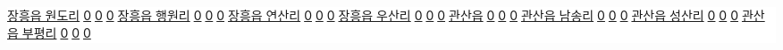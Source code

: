 
  <tr class="item">
    <td><a href="전라남도장흥군장흥읍원도리">장흥읍 원도리</a></td>
    <td><a href="전라남도장흥군장흥읍원도리">0</a></td>
    <td><a href="전라남도장흥군장흥읍원도리">0</a></td>
    <td><a href="전라남도장흥군장흥읍원도리">0</a></td>
  </tr>
    

  <tr class="item">
    <td><a href="전라남도장흥군장흥읍행원리">장흥읍 행원리</a></td>
    <td><a href="전라남도장흥군장흥읍행원리">0</a></td>
    <td><a href="전라남도장흥군장흥읍행원리">0</a></td>
    <td><a href="전라남도장흥군장흥읍행원리">0</a></td>
  </tr>
    

  <tr class="item">
    <td><a href="전라남도장흥군장흥읍연산리">장흥읍 연산리</a></td>
    <td><a href="전라남도장흥군장흥읍연산리">0</a></td>
    <td><a href="전라남도장흥군장흥읍연산리">0</a></td>
    <td><a href="전라남도장흥군장흥읍연산리">0</a></td>
  </tr>
    

  <tr class="item">
    <td><a href="전라남도장흥군장흥읍우산리">장흥읍 우산리</a></td>
    <td><a href="전라남도장흥군장흥읍우산리">0</a></td>
    <td><a href="전라남도장흥군장흥읍우산리">0</a></td>
    <td><a href="전라남도장흥군장흥읍우산리">0</a></td>
  </tr>
    

  <tr class="item">
    <td><a href="전라남도장흥군관산읍">관산읍</a></td>
    <td><a href="전라남도장흥군관산읍">0</a></td>
    <td><a href="전라남도장흥군관산읍">0</a></td>
    <td><a href="전라남도장흥군관산읍">0</a></td>
  </tr>
    

  <tr class="item">
    <td><a href="전라남도장흥군관산읍남송리">관산읍 남송리</a></td>
    <td><a href="전라남도장흥군관산읍남송리">0</a></td>
    <td><a href="전라남도장흥군관산읍남송리">0</a></td>
    <td><a href="전라남도장흥군관산읍남송리">0</a></td>
  </tr>
    

  <tr class="item">
    <td><a href="전라남도장흥군관산읍성산리">관산읍 성산리</a></td>
    <td><a href="전라남도장흥군관산읍성산리">0</a></td>
    <td><a href="전라남도장흥군관산읍성산리">0</a></td>
    <td><a href="전라남도장흥군관산읍성산리">0</a></td>
  </tr>
    

  <tr class="item">
    <td><a href="전라남도장흥군관산읍부평리">관산읍 부평리</a></td>
    <td><a href="전라남도장흥군관산읍부평리">0</a></td>
    <td><a href="전라남도장흥군관산읍부평리">0</a></td>
    <td><a href="전라남도장흥군관산읍부평리">0</a></td>
  </tr>
    
